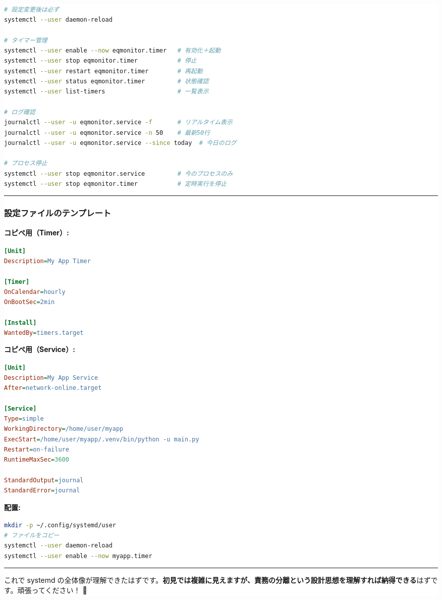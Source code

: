 ```bash
# 設定変更後は必ず
systemctl --user daemon-reload

# タイマー管理
systemctl --user enable --now eqmonitor.timer   # 有効化＋起動
systemctl --user stop eqmonitor.timer           # 停止
systemctl --user restart eqmonitor.timer        # 再起動
systemctl --user status eqmonitor.timer         # 状態確認
systemctl --user list-timers                    # 一覧表示

# ログ確認
journalctl --user -u eqmonitor.service -f       # リアルタイム表示
journalctl --user -u eqmonitor.service -n 50    # 最新50行
journalctl --user -u eqmonitor.service --since today  # 今日のログ

# プロセス停止
systemctl --user stop eqmonitor.service         # 今のプロセスのみ
systemctl --user stop eqmonitor.timer           # 定時実行を停止
```

---

### 設定ファイルのテンプレート

**コピペ用（Timer）:**

```ini
[Unit]
Description=My App Timer

[Timer]
OnCalendar=hourly
OnBootSec=2min

[Install]
WantedBy=timers.target
```

**コピペ用（Service）:**

```ini
[Unit]
Description=My App Service
After=network-online.target

[Service]
Type=simple
WorkingDirectory=/home/user/myapp
ExecStart=/home/user/myapp/.venv/bin/python -u main.py
Restart=on-failure
RuntimeMaxSec=3600

StandardOutput=journal
StandardError=journal
```

**配置:**

```bash
mkdir -p ~/.config/systemd/user
# ファイルをコピー
systemctl --user daemon-reload
systemctl --user enable --now myapp.timer
```

---

これで systemd の全体像が理解できたはずです。**初見では複雑に見えますが、責務の分離という設計思想を理解すれば納得できる**はずです。頑張ってください！ 🚀
